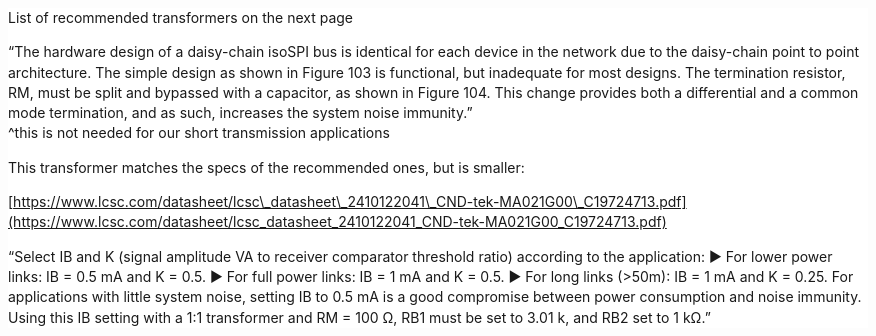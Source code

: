 List of recommended transformers on the next page

“The hardware design of a daisy-chain isoSPI bus is identical for each device in the network due to the daisy-chain point to point architecture. The simple design as shown in Figure 103 is functional, but inadequate for most designs. The termination resistor, RM, must be split and bypassed with a capacitor, as shown in Figure 104\. This change provides both a differential and a common mode termination, and as such, increases the system noise immunity.”  
^this is not needed for our short transmission applications

This transformer matches the specs of the recommended ones, but is smaller:

[https://www.lcsc.com/datasheet/lcsc\_datasheet\_2410122041\_CND-tek-MA021G00\_C19724713.pdf](https://www.lcsc.com/datasheet/lcsc_datasheet_2410122041_CND-tek-MA021G00_C19724713.pdf) 

“Select IB and K (signal amplitude VA to receiver comparator threshold ratio) according to the application: ► For lower power links: IB \= 0.5 mA and K \= 0.5. ► For full power links: IB \= 1 mA and K \= 0.5. ► For long links (\>50m): IB \= 1 mA and K \= 0.25. For applications with little system noise, setting IB to 0.5 mA is a good compromise between power consumption and noise immunity. Using this IB setting with a 1:1 transformer and RM \= 100 Ω, RB1 must be set to 3.01 k, and RB2 set to 1 kΩ.”
